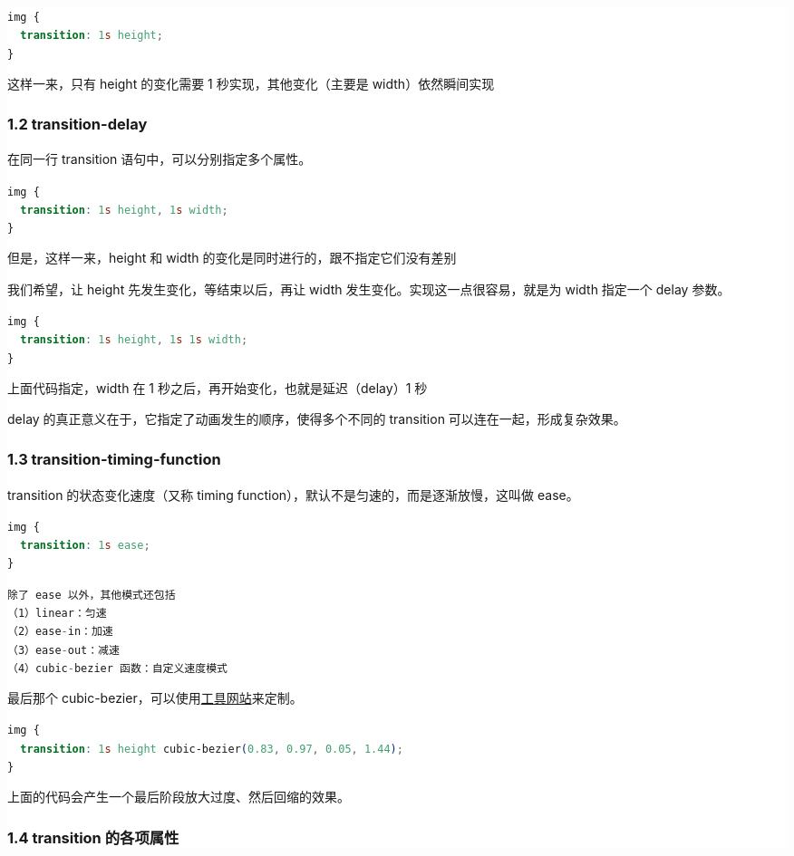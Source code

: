 ```css
img {
  transition: 1s height;
}
```

这样一来，只有 height 的变化需要 1 秒实现，其他变化（主要是 width）依然瞬间实现

### 1.2 transition-delay

在同一行 transition 语句中，可以分别指定多个属性。

```css
img {
  transition: 1s height, 1s width;
}
```

但是，这样一来，height 和 width 的变化是同时进行的，跟不指定它们没有差别

我们希望，让 height 先发生变化，等结束以后，再让 width 发生变化。实现这一点很容易，就是为 width 指定一个 delay 参数。

```css
img {
  transition: 1s height, 1s 1s width;
}
```

上面代码指定，width 在 1 秒之后，再开始变化，也就是延迟（delay）1 秒

delay 的真正意义在于，它指定了动画发生的顺序，使得多个不同的 transition 可以连在一起，形成复杂效果。

### 1.3 transition-timing-function

transition 的状态变化速度（又称 timing function），默认不是匀速的，而是逐渐放慢，这叫做 ease。

```css
img {
  transition: 1s ease;
}
```
```js
除了 ease 以外，其他模式还包括
（1）linear：匀速
（2）ease-in：加速
（3）ease-out：减速
（4）cubic-bezier 函数：自定义速度模式
```
最后那个 cubic-bezier，可以使用[工具网站](http://cubic-bezier.com/)来定制。

```css
img {
  transition: 1s height cubic-bezier(0.83, 0.97, 0.05, 1.44);
}
```

上面的代码会产生一个最后阶段放大过度、然后回缩的效果。

### 1.4 transition 的各项属性
